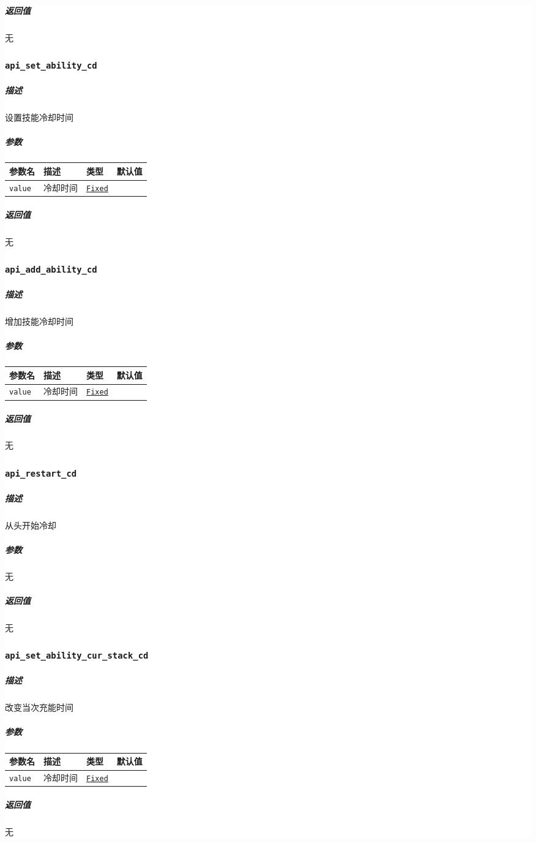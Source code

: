 ##### **返回值**
无

### `api_set_ability_cd` <span id="api_set_ability_cd"></span>
##### **描述**
设置技能冷却时间
##### **参数**
参数名        | 描述         | 类型         | 默认值
:----------- | :----------- | :----------- | :----
`value` | 冷却时间  | [`Fixed`](../etype#Fixed) | 

##### **返回值**
无

### `api_add_ability_cd` <span id="api_add_ability_cd"></span>
##### **描述**
增加技能冷却时间
##### **参数**
参数名        | 描述         | 类型         | 默认值
:----------- | :----------- | :----------- | :----
`value` | 冷却时间  | [`Fixed`](../etype#Fixed) | 

##### **返回值**
无

### `api_restart_cd` <span id="api_restart_cd"></span>
##### **描述**
从头开始冷却
##### **参数**
无

##### **返回值**
无

### `api_set_ability_cur_stack_cd` <span id="api_set_ability_cur_stack_cd"></span>
##### **描述**
改变当次充能时间
##### **参数**
参数名        | 描述         | 类型         | 默认值
:----------- | :----------- | :----------- | :----
`value` | 冷却时间  | [`Fixed`](../etype#Fixed) | 

##### **返回值**
无
